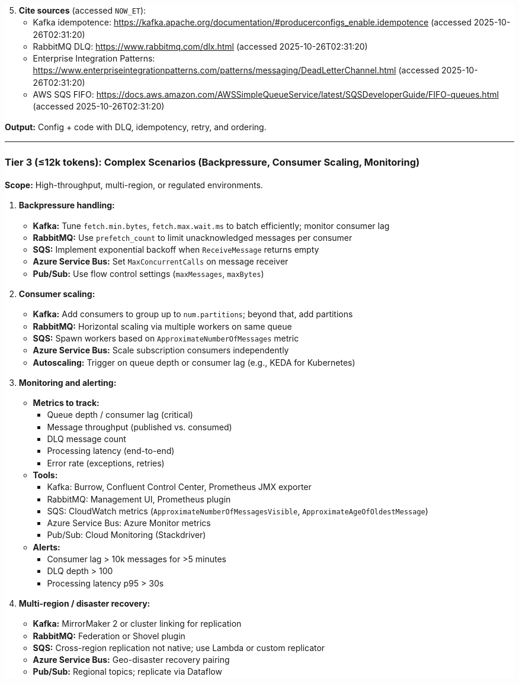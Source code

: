 5. **Cite sources** (accessed `NOW_ET`):
   - Kafka idempotence: https://kafka.apache.org/documentation/#producerconfigs_enable.idempotence (accessed 2025-10-26T02:31:20)
   - RabbitMQ DLQ: https://www.rabbitmq.com/dlx.html (accessed 2025-10-26T02:31:20)
   - Enterprise Integration Patterns: https://www.enterpriseintegrationpatterns.com/patterns/messaging/DeadLetterChannel.html (accessed 2025-10-26T02:31:20)
   - AWS SQS FIFO: https://docs.aws.amazon.com/AWSSimpleQueueService/latest/SQSDeveloperGuide/FIFO-queues.html (accessed 2025-10-26T02:31:20)

**Output:** Config + code with DLQ, idempotency, retry, and ordering.

---

### Tier 3 (≤12k tokens): Complex Scenarios (Backpressure, Consumer Scaling, Monitoring)

**Scope:** High-throughput, multi-region, or regulated environments.

1. **Backpressure handling:**
   - **Kafka:** Tune `fetch.min.bytes`, `fetch.max.wait.ms` to batch efficiently; monitor consumer lag
   - **RabbitMQ:** Use `prefetch_count` to limit unacknowledged messages per consumer
   - **SQS:** Implement exponential backoff when `ReceiveMessage` returns empty
   - **Azure Service Bus:** Set `MaxConcurrentCalls` on message receiver
   - **Pub/Sub:** Use flow control settings (`maxMessages`, `maxBytes`)

2. **Consumer scaling:**
   - **Kafka:** Add consumers to group up to `num.partitions`; beyond that, add partitions
   - **RabbitMQ:** Horizontal scaling via multiple workers on same queue
   - **SQS:** Spawn workers based on `ApproximateNumberOfMessages` metric
   - **Azure Service Bus:** Scale subscription consumers independently
   - **Autoscaling:** Trigger on queue depth or consumer lag (e.g., KEDA for Kubernetes)

3. **Monitoring and alerting:**
   - **Metrics to track:**
     - Queue depth / consumer lag (critical)
     - Message throughput (published vs. consumed)
     - DLQ message count
     - Processing latency (end-to-end)
     - Error rate (exceptions, retries)
   - **Tools:**
     - Kafka: Burrow, Confluent Control Center, Prometheus JMX exporter
     - RabbitMQ: Management UI, Prometheus plugin
     - SQS: CloudWatch metrics (`ApproximateNumberOfMessagesVisible`, `ApproximateAgeOfOldestMessage`)
     - Azure Service Bus: Azure Monitor metrics
     - Pub/Sub: Cloud Monitoring (Stackdriver)
   - **Alerts:**
     - Consumer lag > 10k messages for >5 minutes
     - DLQ depth > 100
     - Processing latency p95 > 30s

4. **Multi-region / disaster recovery:**
   - **Kafka:** MirrorMaker 2 or cluster linking for replication
   - **RabbitMQ:** Federation or Shovel plugin
   - **SQS:** Cross-region replication not native; use Lambda or custom replicator
   - **Azure Service Bus:** Geo-disaster recovery pairing
   - **Pub/Sub:** Regional topics; replicate via Dataflow
